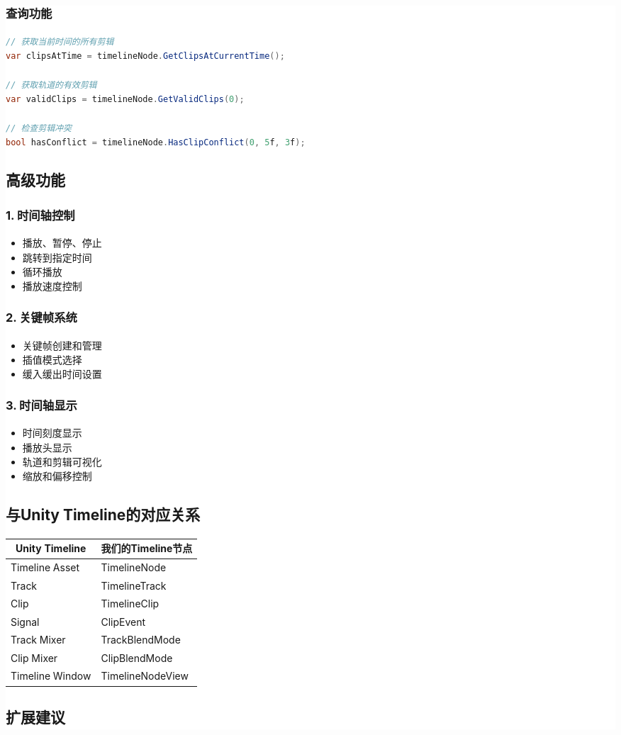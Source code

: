 ### 查询功能
```csharp
// 获取当前时间的所有剪辑
var clipsAtTime = timelineNode.GetClipsAtCurrentTime();

// 获取轨道的有效剪辑
var validClips = timelineNode.GetValidClips(0);

// 检查剪辑冲突
bool hasConflict = timelineNode.HasClipConflict(0, 5f, 3f);
```

## 高级功能

### 1. 时间轴控制
- 播放、暂停、停止
- 跳转到指定时间
- 循环播放
- 播放速度控制

### 2. 关键帧系统
- 关键帧创建和管理
- 插值模式选择
- 缓入缓出时间设置

### 3. 时间轴显示
- 时间刻度显示
- 播放头显示
- 轨道和剪辑可视化
- 缩放和偏移控制

## 与Unity Timeline的对应关系

| Unity Timeline | 我们的Timeline节点 |
|----------------|-------------------|
| Timeline Asset | TimelineNode |
| Track | TimelineTrack |
| Clip | TimelineClip |
| Signal | ClipEvent |
| Track Mixer | TrackBlendMode |
| Clip Mixer | ClipBlendMode |
| Timeline Window | TimelineNodeView |

## 扩展建议
